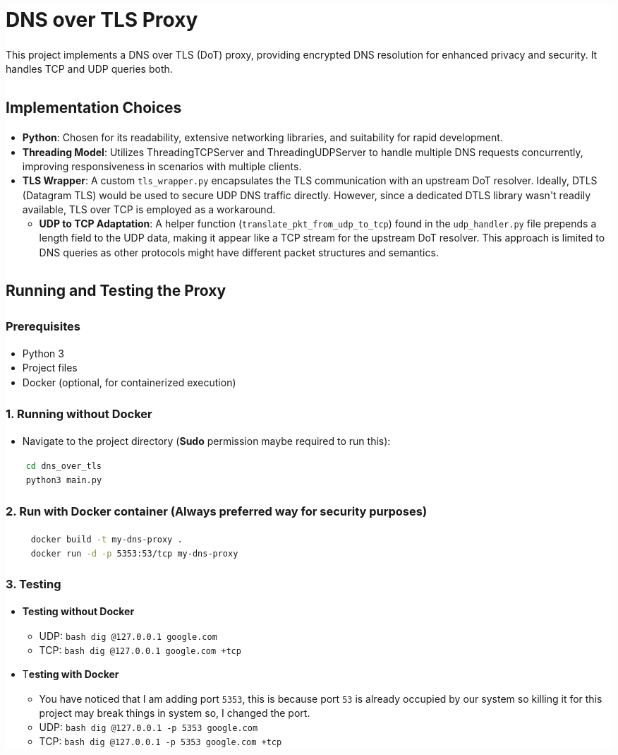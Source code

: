 # DNS over TLS Proxy

This project implements a DNS over TLS (DoT) proxy, providing encrypted DNS resolution for enhanced privacy and security. It handles TCP and UDP queries both.

## Implementation Choices

- **Python**: Chosen for its readability, extensive networking libraries, and suitability for rapid development.
- **Threading Model**: Utilizes ThreadingTCPServer and ThreadingUDPServer to handle multiple DNS requests concurrently, improving responsiveness in scenarios with multiple clients.
- **TLS Wrapper**: A custom `tls_wrapper.py` encapsulates the TLS communication with an upstream DoT resolver. Ideally, DTLS (Datagram TLS) would be used to secure UDP DNS traffic directly. However, since a dedicated DTLS library wasn't readily available, TLS over TCP is employed as a workaround.
  - **UDP to TCP Adaptation**: A helper function (`translate_pkt_from_udp_to_tcp`) found in the `udp_handler.py` file prepends a length field to the UDP data, making it appear like a TCP stream for the upstream DoT resolver. This approach is limited to DNS queries as other protocols might have different packet structures and semantics.

## Running and Testing the Proxy

### **Prerequisites**

  * Python 3
  * Project files
  * Docker (optional, for containerized execution)

### **1. Running without Docker**
- Navigate to the project directory (**Sudo** permission maybe required to run this):
 ```bash
     cd dns_over_tls
     python3 main.py
 ```
###  **2. Run with Docker container (Always preferred way for security purposes)**
   ```bash
        docker build -t my-dns-proxy .
        docker run -d -p 5353:53/tcp my-dns-proxy
   ```
### **3. Testing**
   - **Testing without Docker**
     - UDP: ```bash dig @127.0.0.1 google.com```
     - TCP: ```bash dig @127.0.0.1 google.com +tcp```
    
   - T**esting with Docker** 
        - You have noticed that I am adding port `5353`, this is because port `53` is already occupied by our system so killing it for this project may break things in system so, I changed the port.
        - UDP: ```bash dig @127.0.0.1 -p 5353 google.com ```
        - TCP: ```bash dig @127.0.0.1 -p 5353 google.com +tcp```
    